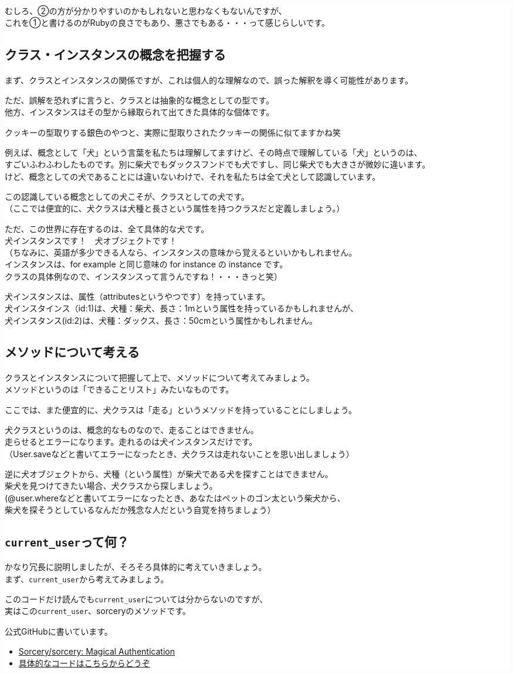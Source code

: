 むしろ、②の方が分かりやすいのかもしれないと思わなくもないんですが、  
これを①と書けるのがRubyの良さでもあり、悪さでもある・・・って感じらしいです。  

## クラス・インスタンスの概念を把握する

まず、クラスとインスタンスの関係ですが、これは個人的な理解なので、誤った解釈を導く可能性があります。  

ただ、誤解を恐れずに言うと、クラスとは抽象的な概念としての型です。  
他方、インスタンスはその型から縁取られて出てきた具体的な個体です。  

クッキーの型取りする銀色のやつと、実際に型取りされたクッキーの関係に似てますかね笑

例えば、概念として「犬」という言葉を私たちは理解してますけど、その時点で理解している「犬」というのは、  
すごいふわふわしたものです。別に柴犬でもダックスフンドでも犬ですし、同じ柴犬でも大きさが微妙に違います。  
けど、概念としての犬であることには違いないわけで、それを私たちは全て犬として認識しています。  

この認識している概念としての犬こそが、クラスとしての犬です。  
（ここでは便宜的に、犬クラスは犬種と長さという属性を持つクラスだと定義しましょう。）  

ただ、この世界に存在するのは、全て具体的な犬です。  
犬インスタンスです！　犬オブジェクトです！  
（ちなみに、英語が多少できる人なら、インスタンスの意味から覚えるといいかもしれません。  
  インスタンスは、for example と同じ意味の for instance の instance です。  
  クラスの具体例なので、インスタンスって言うんですね！・・・きっと笑）  

犬インスタンスは、属性（attributesというやつです）を持っています。  
犬インスタインス（id:1)は、犬種：柴犬、長さ：1mという属性を持っているかもしれませんが、  
犬インスタンス(id:2)は、犬種：ダックス、長さ：50cmという属性かもしれません。  

## メソッドについて考える

クラスとインスタンスについて把握して上で、メソッドについて考えてみましょう。  
メソッドというのは「できることリスト」みたいなものです。  

ここでは、また便宜的に、犬クラスは「走る」というメソッドを持っていることにしましょう。  

犬クラスというのは、概念的なものなので、走ることはできません。  
走らせるとエラーになります。走れるのは犬インスタンスだけです。  
（User.saveなどと書いてエラーになったとき、犬クラスは走れないことを思い出しましょう）  

逆に犬オブジェクトから、犬種（という属性）が柴犬である犬を探すことはできません。  
柴犬を見つけてきたい場合、犬クラスから探しましょう。  
(@user.whereなどと書いてエラーになったとき、あなたはペットのゴン太という柴犬から、  
  柴犬を探そうとしているなんだか残念な人だという自覚を持ちましょう）  

## `current_user`って何？

かなり冗長に説明しましたが、そろそろ具体的に考えていきましょう。  
まず、`current_user`から考えてみましょう。  

このコードだけ読んでも`current_user`については分からないのですが、  
実はこの`current_user`、sorceryのメソッドです。  

公式GitHubに書いています。  

- [Sorcery/sorcery: Magical Authentication](https://github.com/Sorcery/sorcery)
- [具体的なコードはこちらからどうぞ](https://github.com/Sorcery/sorcery/blob/a02c1247642357129ea739354c22978a06fccaa9/lib/sorcery/controller.rb#L87)
